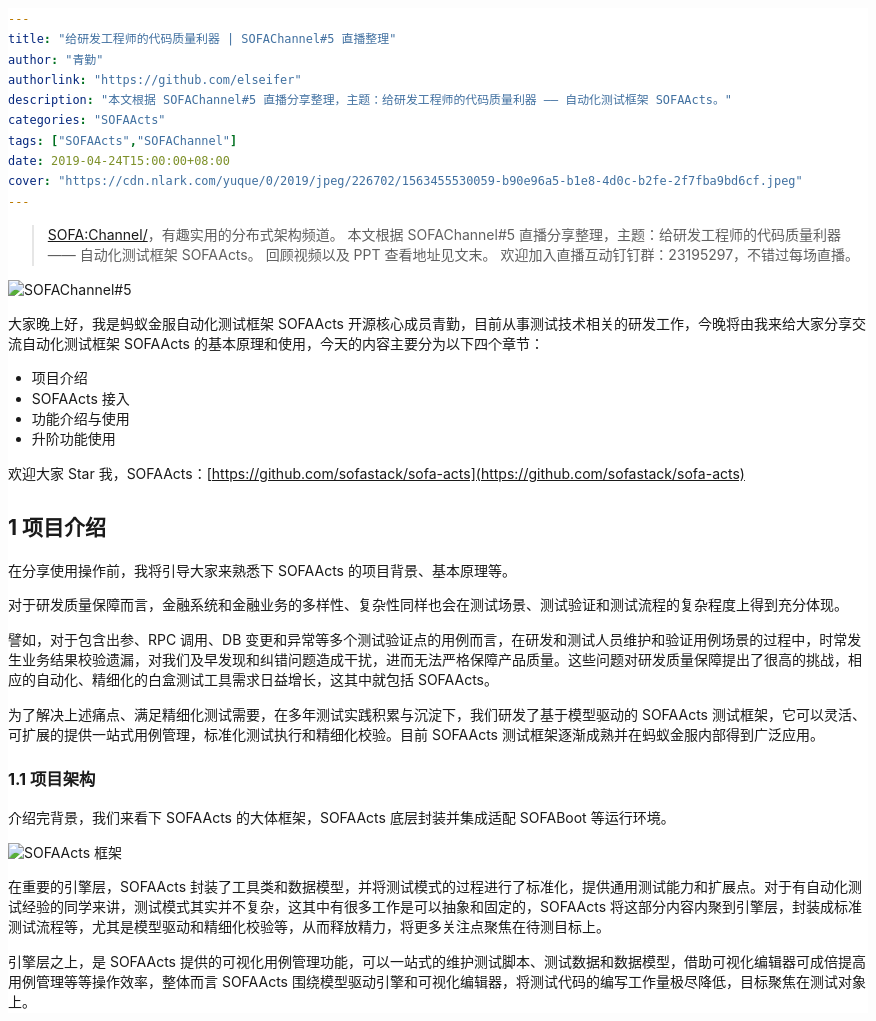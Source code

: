 ```yaml
---
title: "给研发工程师的代码质量利器 | SOFAChannel#5 直播整理"
author: "青勤"
authorlink: "https://github.com/elseifer"
description: "本文根据 SOFAChannel#5 直播分享整理，主题：给研发工程师的代码质量利器 —— 自动化测试框架 SOFAActs。"
categories: "SOFAActs"
tags: ["SOFAActs","SOFAChannel"]
date: 2019-04-24T15:00:00+08:00
cover: "https://cdn.nlark.com/yuque/0/2019/jpeg/226702/1563455530059-b90e96a5-b1e8-4d0c-b2fe-2f7fba9bd6cf.jpeg"
---
```


> <SOFA:Channel/>，有趣实用的分布式架构频道。
> 本文根据 SOFAChannel#5 直播分享整理，主题：给研发工程师的代码质量利器 —— 自动化测试框架 SOFAActs。
> 回顾视频以及 PPT 查看地址见文末。
> 欢迎加入直播互动钉钉群：23195297，不错过每场直播。

![SOFAChannel#5](https://cdn.nlark.com/yuque/0/2019/png/226702/1558322592318-ca61f84d-9ca9-49ae-9193-dc18bc3402c5.png)

大家晚上好，我是蚂蚁金服自动化测试框架 SOFAActs 开源核心成员青勤，目前从事测试技术相关的研发工作，今晚将由我来给大家分享交流自动化测试框架 SOFAActs 的基本原理和使用，今天的内容主要分为以下四个章节：

- 项目介绍
- SOFAActs 接入
- 功能介绍与使用
- 升阶功能使用

欢迎大家 Star 我，SOFAActs：[https://github.com/sofastack/sofa-acts](https://github.com/sofastack/sofa-acts)

## 1 项目介绍

在分享使用操作前，我将引导大家来熟悉下 SOFAActs 的项目背景、基本原理等。

对于研发质量保障而言，金融系统和金融业务的多样性、复杂性同样也会在测试场景、测试验证和测试流程的复杂程度上得到充分体现。

譬如，对于包含出参、RPC 调用、DB 变更和异常等多个测试验证点的用例而言，在研发和测试人员维护和验证用例场景的过程中，时常发生业务结果校验遗漏，对我们及早发现和纠错问题造成干扰，进而无法严格保障产品质量。这些问题对研发质量保障提出了很高的挑战，相应的自动化、精细化的白盒测试工具需求日益增长，这其中就包括 SOFAActs。

为了解决上述痛点、满足精细化测试需要，在多年测试实践积累与沉淀下，我们研发了基于模型驱动的 SOFAActs 测试框架，它可以灵活、可扩展的提供一站式用例管理，标准化测试执行和精细化校验。目前 SOFAActs 测试框架逐渐成熟并在蚂蚁金服内部得到广泛应用。

### 1.1 项目架构

介绍完背景，我们来看下 SOFAActs 的大体框架，SOFAActs 底层封装并集成适配 SOFABoot 等运行环境。

![SOFAActs 框架](https://cdn.nlark.com/yuque/0/2019/png/226702/1558411556485-9158ded4-a7bc-46b7-98cb-85eedcb3dc6d.png)

在重要的引擎层，SOFAActs 封装了工具类和数据模型，并将测试模式的过程进行了标准化，提供通用测试能力和扩展点。对于有自动化测试经验的同学来讲，测试模式其实并不复杂，这其中有很多工作是可以抽象和固定的，SOFAActs 将这部分内容内聚到引擎层，封装成标准测试流程等，尤其是模型驱动和精细化校验等，从而释放精力，将更多关注点聚焦在待测目标上。

引擎层之上，是 SOFAActs 提供的可视化用例管理功能，可以一站式的维护测试脚本、测试数据和数据模型，借助可视化编辑器可成倍提高用例管理等等操作效率，整体而言 SOFAActs 围绕模型驱动引擎和可视化编辑器，将测试代码的编写工作量极尽降低，目标聚焦在测试对象上。
